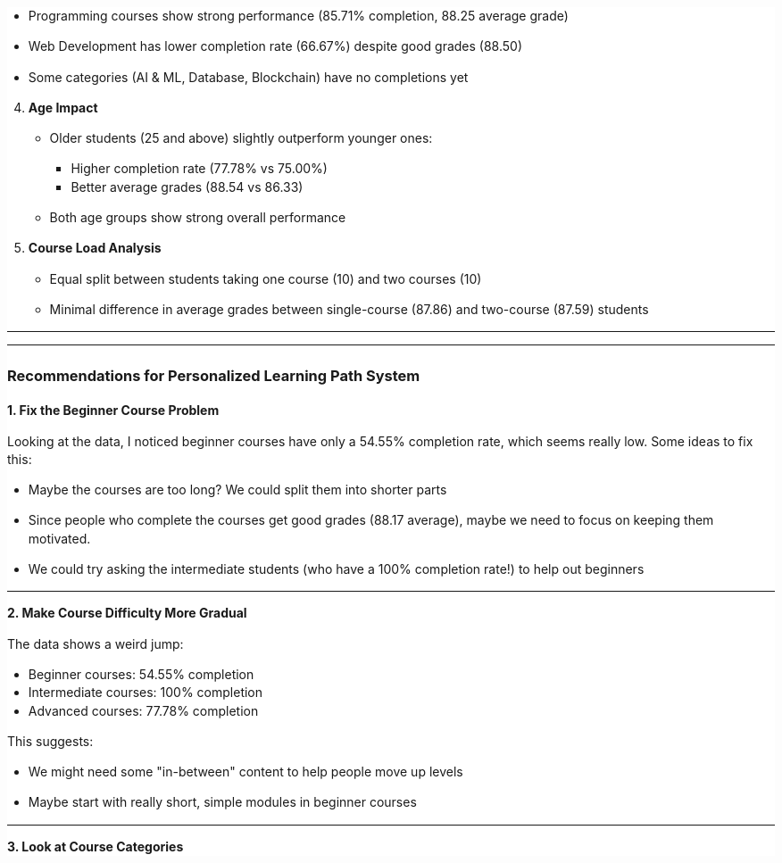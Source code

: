    - Programming courses show strong performance (85.71% completion, 88.25 average grade)

   - Web Development has lower completion rate (66.67%) despite good grades (88.50)

   - Some categories (AI & ML, Database, Blockchain) have no completions yet


4. **Age Impact**

   - Older students (25 and above) slightly outperform younger ones:
     - Higher completion rate (77.78% vs 75.00%)
     - Better average grades (88.54 vs 86.33)

   - Both age groups show strong overall performance

5. **Course Load Analysis**

   - Equal split between students taking one course (10) and two courses (10)

   - Minimal difference in average grades between single-course (87.86) and two-course (87.59) students


---
---


### Recommendations for Personalized Learning Path System

**1. Fix the Beginner Course Problem**

Looking at the data, I noticed beginner courses have only a 54.55% completion rate, which seems really low. Some ideas to fix this:

- Maybe the courses are too long? We could split them into shorter parts

- Since people who complete the courses get good grades (88.17 average), maybe we need to focus on keeping them motivated.

- We could try asking the intermediate students (who have a 100% completion rate!) to help out beginners

---

**2. Make Course Difficulty More Gradual**

The data shows a weird jump:

- Beginner courses: 54.55% completion
- Intermediate courses: 100% completion
- Advanced courses: 77.78% completion

This suggests:

- We might need some "in-between" content to help people move up levels

- Maybe start with really short, simple modules in beginner courses


---


**3. Look at Course Categories**
